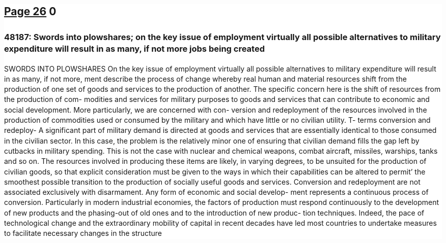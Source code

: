## [Page 26](https://demo.humlab.umu.se/courier/074713engo.pdf#page=26) 0

### 48187: Swords into plowshares; on the key issue of employment virtually all possible alternatives to military expenditure will result in as many, if not more jobs being created

  
SWORDS 
INTO PLOWSHARES 
On the key issue of employment 
virtually all possible alternatives 
to military expenditure will result 
in as many, if not more, 
ment describe the process of change 
whereby real human and material 
resources shift from the production of one 
set of goods and services to the production 
of another. 
The specific concern here is the shift of 
resources from the production of com- 
modities and services for military purposes 
to goods and services that can contribute to 
economic and social development. More 
particularly, we are concerned with con- 
version and redeployment of the resources 
involved in the production of commodities 
used or consumed by the military and which 
have little or no civilian utility. 
T- terms conversion and redeploy- 
A significant part of military demand is 
directed at goods and services that are 
essentially identical to those consumed in 
the civilian sector. In this case, the problem 
is the relatively minor one of ensuring that 
civilian demand fills the gap left by cutbacks 
in military spending. 
This is not the case with nuclear and 
chemical weapons, combat aircraft, 
missiles, warships, tanks and so on. The 
resources involved in producing these items 
are likely, in varying degrees, to be unsuited 
for the production of civilian goods, so that 
explicit consideration must be given to the 
ways in which their capabilities can be 
altered to permit’ the smoothest possible 
transition to the production of socially useful 
goods and services. 
Conversion and redeployment are not 
associated exclusively with disarmament. 
Any form of economic and social develop- 
ment represents a continuous process of 
conversion. Particularly in modern industrial 
economies, the factors of production must 
respond continuously to the development of 
new products and the phasing-out of old 
ones and to the introduction of new produc- 
tion techniques. Indeed, the pace of 
technological change and the extraordinary 
mobility of capital in recent decades have led 
most countries to undertake measures to 
facilitate necessary changes in the structure 
